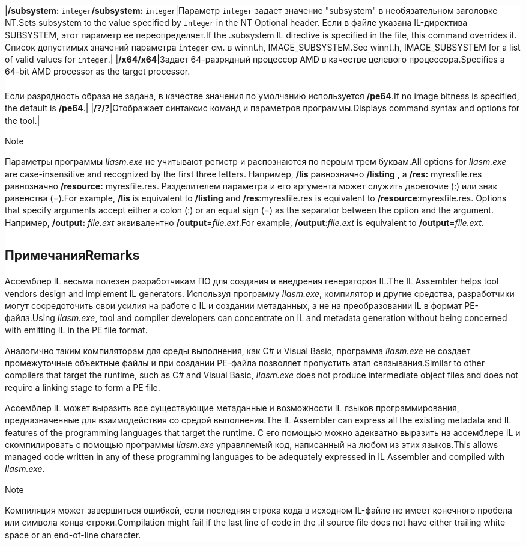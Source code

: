 |<span data-ttu-id="4091d-213">**/subsystem:** `integer`</span><span class="sxs-lookup"><span data-stu-id="4091d-213">**/subsystem:** `integer`</span></span>|<span data-ttu-id="4091d-214">Параметр `integer` задает значение "subsystem" в необязательном заголовке NT.</span><span class="sxs-lookup"><span data-stu-id="4091d-214">Sets subsystem to the value specified by `integer` in the NT Optional header.</span></span> <span data-ttu-id="4091d-215">Если в файле указана IL-директива SUBSYSTEM, этот параметр ее переопределяет.</span><span class="sxs-lookup"><span data-stu-id="4091d-215">If the .subsystem IL directive is specified in the file, this command overrides it.</span></span> <span data-ttu-id="4091d-216">Список допустимых значений параметра `integer` см. в winnt.h, IMAGE_SUBSYSTEM.</span><span class="sxs-lookup"><span data-stu-id="4091d-216">See winnt.h, IMAGE_SUBSYSTEM for a list of valid values for `integer`.</span></span>|
|<span data-ttu-id="4091d-217">**/x64**</span><span class="sxs-lookup"><span data-stu-id="4091d-217">**/x64**</span></span>|<span data-ttu-id="4091d-218">Задает 64-разрядный процессор AMD в качестве целевого процессора.</span><span class="sxs-lookup"><span data-stu-id="4091d-218">Specifies a 64-bit AMD processor as the target processor.</span></span><br /><br /> <span data-ttu-id="4091d-219">Если разрядность образа не задана, в качестве значения по умолчанию используется **/pe64**.</span><span class="sxs-lookup"><span data-stu-id="4091d-219">If no image bitness is specified, the default is **/pe64**.</span></span>|
|<span data-ttu-id="4091d-220">**/?**</span><span class="sxs-lookup"><span data-stu-id="4091d-220">**/?**</span></span>|<span data-ttu-id="4091d-221">Отображает синтаксис команд и параметров программы.</span><span class="sxs-lookup"><span data-stu-id="4091d-221">Displays command syntax and options for the tool.</span></span>|

> [!NOTE]
> <span data-ttu-id="4091d-222">Параметры программы *Ilasm.exe* не учитывают регистр и распознаются по первым трем буквам.</span><span class="sxs-lookup"><span data-stu-id="4091d-222">All options for *Ilasm.exe* are case-insensitive and recognized by the first three letters.</span></span> <span data-ttu-id="4091d-223">Например, **/lis** равнозначно **/listing** , а **/res:** myresfile.res равнозначно **/resource:** myresfile.res. Разделителем параметра и его аргумента может служить двоеточие (:) или знак равенства (=).</span><span class="sxs-lookup"><span data-stu-id="4091d-223">For example, **/lis** is equivalent to **/listing** and **/res**:myresfile.res is equivalent to **/resource**:myresfile.res. Options that specify arguments accept either a colon (:) or an equal sign (=) as the separator between the option and the argument.</span></span> <span data-ttu-id="4091d-224">Например, **/output:** *file.ext* эквивалентно **/output**=*file.ext*.</span><span class="sxs-lookup"><span data-stu-id="4091d-224">For example, **/output**:*file.ext* is equivalent to **/output**=*file.ext*.</span></span>

## <a name="remarks"></a><span data-ttu-id="4091d-225">Примечания</span><span class="sxs-lookup"><span data-stu-id="4091d-225">Remarks</span></span>

<span data-ttu-id="4091d-226">Ассемблер IL весьма полезен разработчикам ПО для создания и внедрения генераторов IL.</span><span class="sxs-lookup"><span data-stu-id="4091d-226">The IL Assembler helps tool vendors design and implement IL generators.</span></span> <span data-ttu-id="4091d-227">Используя программу *Ilasm.exe*, компилятор и другие средства, разработчики могут сосредоточить свои усилия на работе с IL и создании метаданных, а не на преобразовании IL в формат PE-файла.</span><span class="sxs-lookup"><span data-stu-id="4091d-227">Using *Ilasm.exe*, tool and compiler developers can concentrate on IL and metadata generation without being concerned with emitting IL in the PE file format.</span></span>

<span data-ttu-id="4091d-228">Аналогично таким компиляторам для среды выполнения, как C# и Visual Basic, программа *Ilasm.exe* не создает промежуточные объектные файлы и при создании PE-файла позволяет пропустить этап связывания.</span><span class="sxs-lookup"><span data-stu-id="4091d-228">Similar to other compilers that target the runtime, such as C# and Visual Basic, *Ilasm.exe* does not produce intermediate object files and does not require a linking stage to form a PE file.</span></span>

<span data-ttu-id="4091d-229">Ассемблер IL может выразить все существующие метаданные и возможности IL языков программирования, предназначенные для взаимодействия со средой выполнения.</span><span class="sxs-lookup"><span data-stu-id="4091d-229">The IL Assembler can express all the existing metadata and IL features of the programming languages that target the runtime.</span></span> <span data-ttu-id="4091d-230">С его помощью можно адекватно выразить на ассемблере IL и скомпилировать с помощью программы *Ilasm.exe* управляемый код, написанный на любом из этих языков.</span><span class="sxs-lookup"><span data-stu-id="4091d-230">This allows managed code written in any of these programming languages to be adequately expressed in IL Assembler and compiled with *Ilasm.exe*.</span></span>

> [!NOTE]
> <span data-ttu-id="4091d-231">Компиляция может завершиться ошибкой, если последняя строка кода в исходном IL-файле не имеет конечного пробела или символа конца строки.</span><span class="sxs-lookup"><span data-stu-id="4091d-231">Compilation might fail if the last line of code in the .il source file does not have either trailing white space or an end-of-line character.</span></span>
